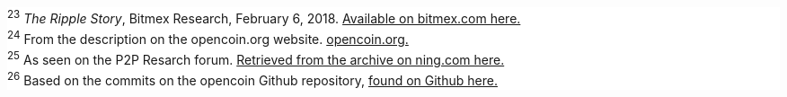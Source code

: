 <sup>23</sup> _The Ripple Story_, Bitmex Research, February 6, 2018. [Available on bitmex.com here.](https://blog.bitmex.com/the-ripple-story)  
<sup>24</sup> From the description on the opencoin.org website. [opencoin.org.](opencoin.org)  
<sup>25</sup> As seen on the P2P Resarch forum. [Retrieved from the archive on ning.com here.](http://p2pfoundation.ning.com/forum/topics/bitcoin-open-source?id=2003008%3ATopic%3A9402&page=1#comments)  
<sup>26</sup> Based on the commits on the opencoin Github repository, [found on Github here.](https://github.com/OpenCoin)  